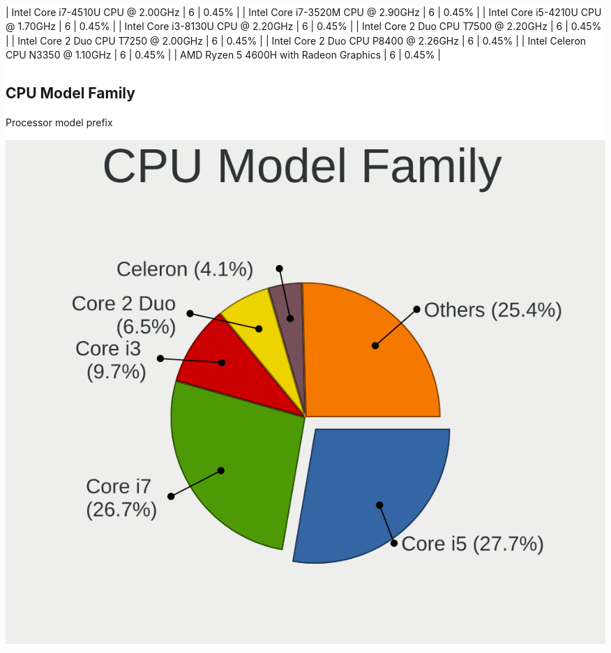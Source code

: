 | Intel Core i7-4510U CPU @ 2.00GHz             | 6         | 0.45%   |
| Intel Core i7-3520M CPU @ 2.90GHz             | 6         | 0.45%   |
| Intel Core i5-4210U CPU @ 1.70GHz             | 6         | 0.45%   |
| Intel Core i3-8130U CPU @ 2.20GHz             | 6         | 0.45%   |
| Intel Core 2 Duo CPU T7500 @ 2.20GHz          | 6         | 0.45%   |
| Intel Core 2 Duo CPU T7250 @ 2.00GHz          | 6         | 0.45%   |
| Intel Core 2 Duo CPU P8400 @ 2.26GHz          | 6         | 0.45%   |
| Intel Celeron CPU N3350 @ 1.10GHz             | 6         | 0.45%   |
| AMD Ryzen 5 4600H with Radeon Graphics        | 6         | 0.45%   |

CPU Model Family
----------------

Processor model prefix

![CPU Model Family](./images/pie_chart/cpu_family.svg)
